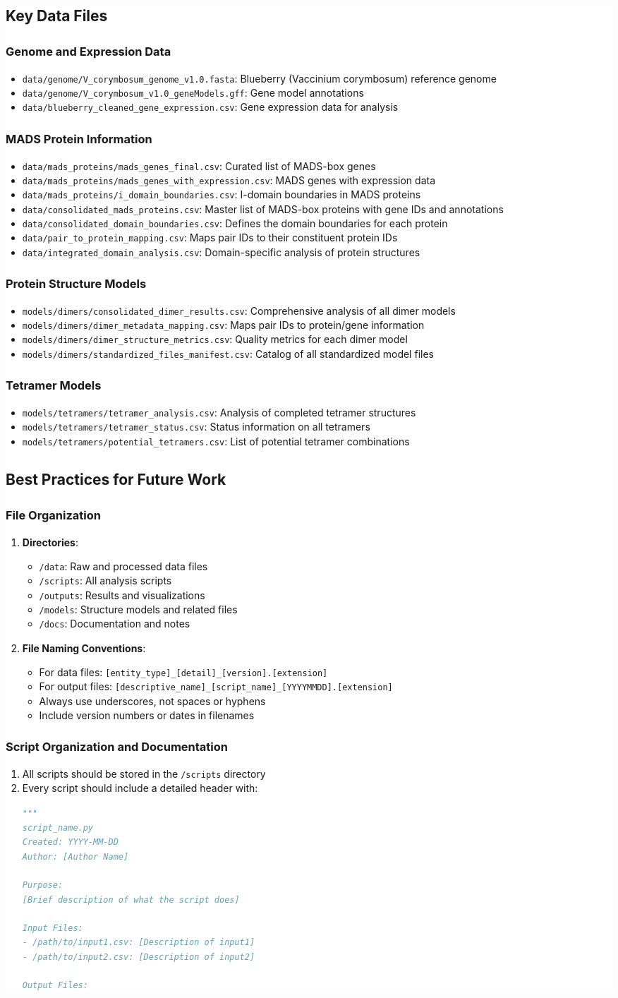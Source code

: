 ## Key Data Files

### Genome and Expression Data
- `data/genome/V_corymbosum_genome_v1.0.fasta`: Blueberry (Vaccinium corymbosum) reference genome
- `data/genome/V_corymbosum_v1.0_geneModels.gff`: Gene model annotations
- `data/blueberry_cleaned_gene_expression.csv`: Gene expression data for analysis

### MADS Protein Information
- `data/mads_proteins/mads_genes_final.csv`: Curated list of MADS-box genes
- `data/mads_proteins/mads_genes_with_expression.csv`: MADS genes with expression data
- `data/mads_proteins/i_domain_boundaries.csv`: I-domain boundaries in MADS proteins
- `data/consolidated_mads_proteins.csv`: Master list of MADS-box proteins with gene IDs and annotations
- `data/consolidated_domain_boundaries.csv`: Defines the domain boundaries for each protein
- `data/pair_to_protein_mapping.csv`: Maps pair IDs to their constituent protein IDs
- `data/integrated_domain_analysis.csv`: Domain-specific analysis of protein structures

### Protein Structure Models
- `models/dimers/consolidated_dimer_results.csv`: Comprehensive analysis of all dimer models
- `models/dimers/dimer_metadata_mapping.csv`: Maps pair IDs to protein/gene information
- `models/dimers/dimer_structure_metrics.csv`: Quality metrics for each dimer model
- `models/dimers/standardized_files_manifest.csv`: Catalog of all standardized model files

### Tetramer Models
- `models/tetramers/tetramer_analysis.csv`: Analysis of completed tetramer structures
- `models/tetramers/tetramer_status.csv`: Status information on all tetramers
- `models/tetramers/potential_tetramers.csv`: List of potential tetramer combinations

## Best Practices for Future Work

### File Organization
1. **Directories**: 
   - `/data`: Raw and processed data files
   - `/scripts`: All analysis scripts
   - `/outputs`: Results and visualizations
   - `/models`: Structure models and related files
   - `/docs`: Documentation and notes

2. **File Naming Conventions**:
   - For data files: `[entity_type]_[detail]_[version].[extension]`
   - For output files: `[descriptive_name]_[script_name]_[YYYYMMDD].[extension]`
   - Always use underscores, not spaces or hyphens
   - Include version numbers or dates in filenames

### Script Organization and Documentation
1. All scripts should be stored in the `/scripts` directory
2. Every script should include a detailed header with:
   ```python
   """
   script_name.py
   Created: YYYY-MM-DD
   Author: [Author Name]
   
   Purpose:
   [Brief description of what the script does]
   
   Input Files:
   - /path/to/input1.csv: [Description of input1]
   - /path/to/input2.csv: [Description of input2]
   
   Output Files:
   ```